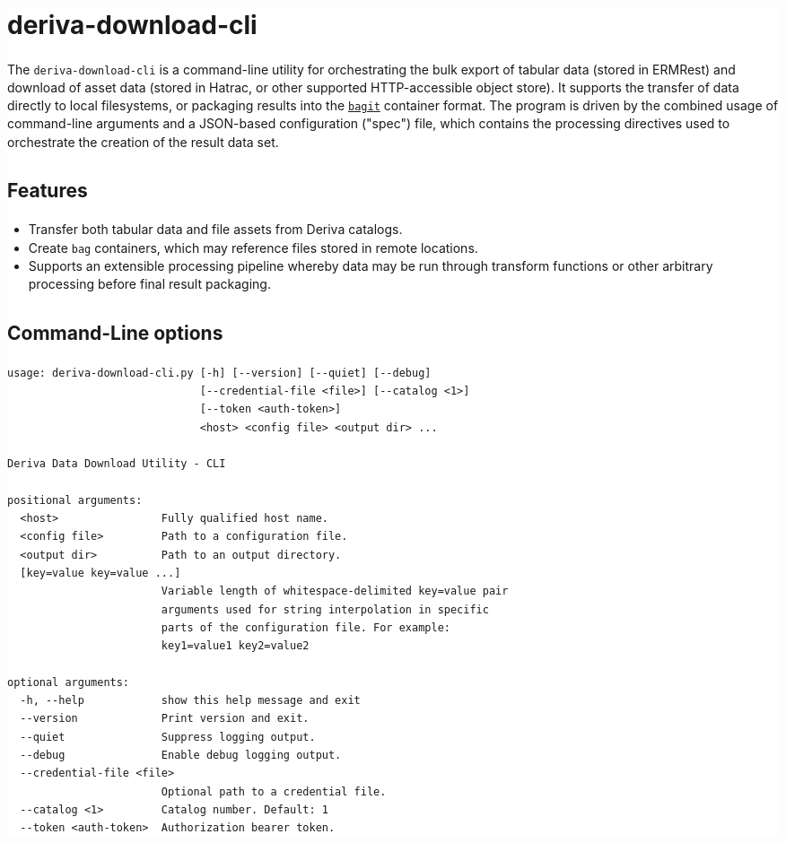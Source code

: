 # deriva-download-cli

The `deriva-download-cli` is a command-line utility for orchestrating the bulk export of tabular data 
(stored in ERMRest) and download of asset data (stored in Hatrac, or other supported HTTP-accessible object store).
It supports the transfer of data directly to local filesystems, or packaging results into the
[`bagit`](https://en.wikipedia.org/wiki/BagIt) container format.  The program is driven by the combined
usage of command-line arguments and a JSON-based configuration ("spec") file, which contains the processing
directives used to orchestrate the creation of the result data set.

## Features

- Transfer both tabular data and file assets from Deriva catalogs.
- Create `bag` containers, which may reference files stored in remote locations.
- Supports an extensible processing pipeline whereby data may be run through transform functions
or other arbitrary processing before final result packaging.

## Command-Line options

```
usage: deriva-download-cli.py [-h] [--version] [--quiet] [--debug]
                              [--credential-file <file>] [--catalog <1>]
                              [--token <auth-token>]
                              <host> <config file> <output dir> ...

Deriva Data Download Utility - CLI

positional arguments:
  <host>                Fully qualified host name.
  <config file>         Path to a configuration file.
  <output dir>          Path to an output directory.
  [key=value key=value ...]
                        Variable length of whitespace-delimited key=value pair
                        arguments used for string interpolation in specific
                        parts of the configuration file. For example:
                        key1=value1 key2=value2

optional arguments:
  -h, --help            show this help message and exit
  --version             Print version and exit.
  --quiet               Suppress logging output.
  --debug               Enable debug logging output.
  --credential-file <file>
                        Optional path to a credential file.
  --catalog <1>         Catalog number. Default: 1
  --token <auth-token>  Authorization bearer token.
```
